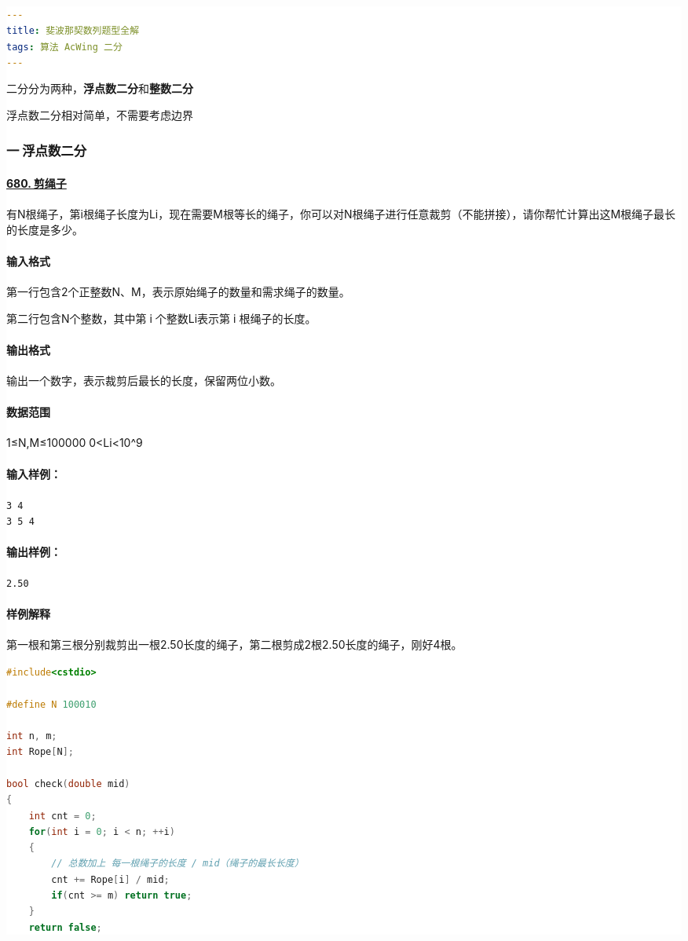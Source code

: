 ```yaml
---
title: 斐波那契数列题型全解
tags: 算法 AcWing 二分
---
```




二分分为两种，**浮点数二分**和**整数二分**

浮点数二分相对简单，不需要考虑边界

### 一 浮点数二分

#### [680. 剪绳子](https://www.acwing.com/problem/content/682/)

有N根绳子，第i根绳子长度为Li，现在需要M根等长的绳子，你可以对N根绳子进行任意裁剪（不能拼接），请你帮忙计算出这M根绳子最长的长度是多少。

#### 输入格式

第一行包含2个正整数N、M，表示原始绳子的数量和需求绳子的数量。

第二行包含N个整数，其中第 i 个整数Li表示第 i 根绳子的长度。

#### 输出格式

输出一个数字，表示裁剪后最长的长度，保留两位小数。

#### 数据范围

1≤N,M≤100000
0<Li<10^9

#### 输入样例：

```
3 4
3 5 4
```

#### 输出样例：

```
2.50
```

#### 样例解释

第一根和第三根分别裁剪出一根2.50长度的绳子，第二根剪成2根2.50长度的绳子，刚好4根。

```cpp
#include<cstdio>

#define N 100010

int n, m;
int Rope[N];

bool check(double mid)
{
    int cnt = 0;
    for(int i = 0; i < n; ++i)
    {
        // 总数加上 每一根绳子的长度 / mid（绳子的最长长度）
        cnt += Rope[i] / mid;
        if(cnt >= m) return true;
    }
    return false;
```